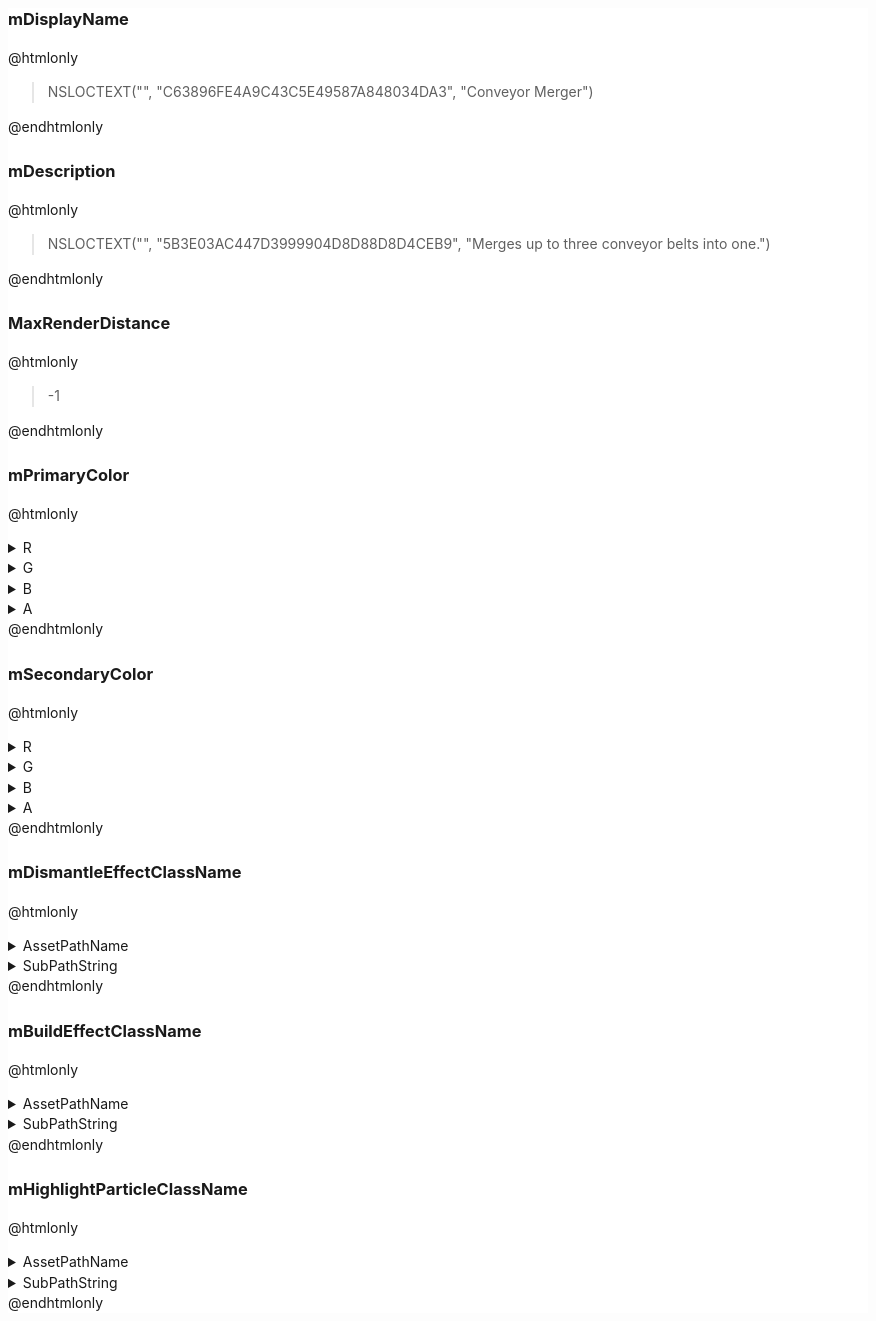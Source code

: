 ### mDisplayName
@htmlonly
<blockquote>NSLOCTEXT("", "C63896FE4A9C43C5E49587A848034DA3", "Conveyor Merger")</blockquote>
@endhtmlonly

### mDescription
@htmlonly
<blockquote>NSLOCTEXT("", "5B3E03AC447D3999904D8D88D8D4CEB9", "Merges up to three conveyor belts into one.")</blockquote>
@endhtmlonly

### MaxRenderDistance
@htmlonly
<blockquote>-1</blockquote>
@endhtmlonly

### mPrimaryColor
@htmlonly
<details><summary>R</summary></details>
<details><summary>G</summary></details>
<details><summary>B</summary></details>
<details><summary>A</summary></details>
@endhtmlonly

### mSecondaryColor
@htmlonly
<details><summary>R</summary></details>
<details><summary>G</summary></details>
<details><summary>B</summary></details>
<details><summary>A</summary></details>
@endhtmlonly

### mDismantleEffectClassName
@htmlonly
<details><summary>AssetPathName</summary></details>
<details><summary>SubPathString</summary></details>
@endhtmlonly

### mBuildEffectClassName
@htmlonly
<details><summary>AssetPathName</summary></details>
<details><summary>SubPathString</summary></details>
@endhtmlonly

### mHighlightParticleClassName
@htmlonly
<details><summary>AssetPathName</summary></details>
<details><summary>SubPathString</summary></details>
@endhtmlonly

